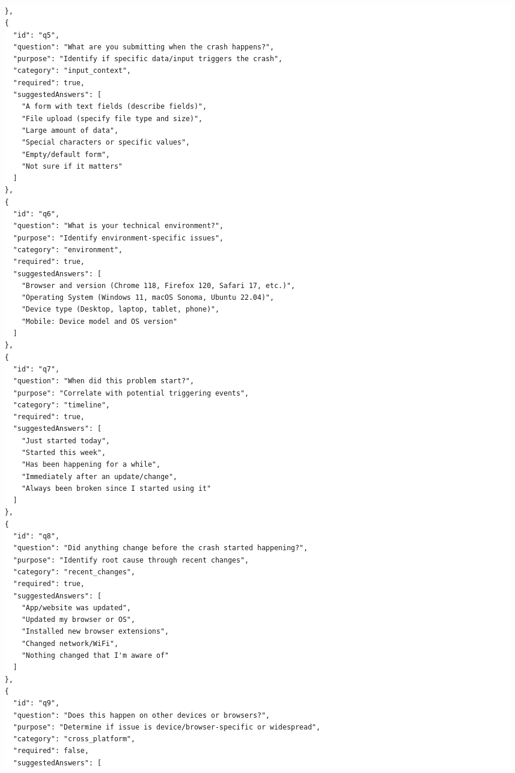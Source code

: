     },
    {
      "id": "q5",
      "question": "What are you submitting when the crash happens?",
      "purpose": "Identify if specific data/input triggers the crash",
      "category": "input_context",
      "required": true,
      "suggestedAnswers": [
        "A form with text fields (describe fields)",
        "File upload (specify file type and size)",
        "Large amount of data",
        "Special characters or specific values",
        "Empty/default form",
        "Not sure if it matters"
      ]
    },
    {
      "id": "q6",
      "question": "What is your technical environment?",
      "purpose": "Identify environment-specific issues",
      "category": "environment",
      "required": true,
      "suggestedAnswers": [
        "Browser and version (Chrome 118, Firefox 120, Safari 17, etc.)",
        "Operating System (Windows 11, macOS Sonoma, Ubuntu 22.04)",
        "Device type (Desktop, laptop, tablet, phone)",
        "Mobile: Device model and OS version"
      ]
    },
    {
      "id": "q7",
      "question": "When did this problem start?",
      "purpose": "Correlate with potential triggering events",
      "category": "timeline",
      "required": true,
      "suggestedAnswers": [
        "Just started today",
        "Started this week",
        "Has been happening for a while",
        "Immediately after an update/change",
        "Always been broken since I started using it"
      ]
    },
    {
      "id": "q8",
      "question": "Did anything change before the crash started happening?",
      "purpose": "Identify root cause through recent changes",
      "category": "recent_changes",
      "required": true,
      "suggestedAnswers": [
        "App/website was updated",
        "Updated my browser or OS",
        "Installed new browser extensions",
        "Changed network/WiFi",
        "Nothing changed that I'm aware of"
      ]
    },
    {
      "id": "q9",
      "question": "Does this happen on other devices or browsers?",
      "purpose": "Determine if issue is device/browser-specific or widespread",
      "category": "cross_platform",
      "required": false,
      "suggestedAnswers": [